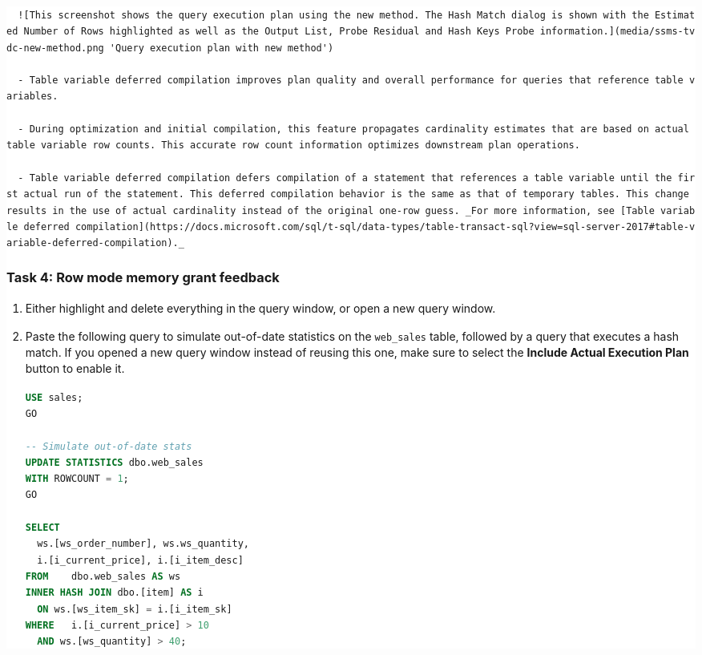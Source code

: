       ![This screenshot shows the query execution plan using the new method. The Hash Match dialog is shown with the Estimated Number of Rows highlighted as well as the Output List, Probe Residual and Hash Keys Probe information.](media/ssms-tvdc-new-method.png 'Query execution plan with new method')

      - Table variable deferred compilation improves plan quality and overall performance for queries that reference table variables.
  
      - During optimization and initial compilation, this feature propagates cardinality estimates that are based on actual table variable row counts. This accurate row count information optimizes downstream plan operations.
  
      - Table variable deferred compilation defers compilation of a statement that references a table variable until the first actual run of the statement. This deferred compilation behavior is the same as that of temporary tables. This change results in the use of actual cardinality instead of the original one-row guess. _For more information, see [Table variable deferred compilation](https://docs.microsoft.com/sql/t-sql/data-types/table-transact-sql?view=sql-server-2017#table-variable-deferred-compilation)._

### Task 4: Row mode memory grant feedback

1. Either highlight and delete everything in the query window, or open a new query window.
2. Paste the following query to simulate out-of-date statistics on the `web_sales` table, followed by a query that executes a hash match. If you opened a new query window instead of reusing this one, make sure to select the **Include Actual Execution Plan** button to enable it.

   ```sql
   USE sales;
   GO

   -- Simulate out-of-date stats
   UPDATE STATISTICS dbo.web_sales
   WITH ROWCOUNT = 1;
   GO

   SELECT
     ws.[ws_order_number], ws.ws_quantity,
     i.[i_current_price], i.[i_item_desc]
   FROM    dbo.web_sales AS ws
   INNER HASH JOIN dbo.[item] AS i
     ON ws.[ws_item_sk] = i.[i_item_sk]
   WHERE   i.[i_current_price] > 10
     AND ws.[ws_quantity] > 40;
   ```
